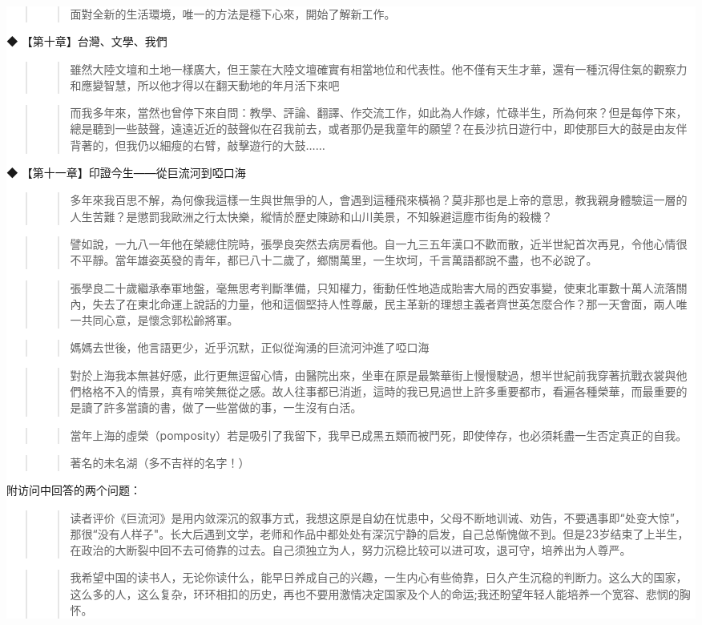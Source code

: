 >> 面對全新的生活環境，唯一的方法是穩下心來，開始了解新工作。


◆  【第十章】台灣、文學、我們

>> 雖然大陸文壇和土地一樣廣大，但王蒙在大陸文壇確實有相當地位和代表性。他不僅有天生才華，還有一種沉得住氣的觀察力和應變智慧，所以他才得以在翻天動地的年月活下來吧

>> 而我多年來，當然也曾停下來自問：教學、評論、翻譯、作交流工作，如此為人作嫁，忙碌半生，所為何來？但是每停下來，總是聽到一些鼓聲，遠遠近近的鼓聲似在召我前去，或者那仍是我童年的願望？在長沙抗日遊行中，即使那巨大的鼓是由友伴背著的，但我仍以細瘦的右臂，敲擊遊行的大鼓……


◆  【第十一章】印證今生——從巨流河到啞口海

>> 多年來我百思不解，為何像我這樣一生與世無爭的人，會遇到這種飛來橫禍？莫非那也是上帝的意思，教我親身體驗這一層的人生苦難？是懲罰我歐洲之行太快樂，縱情於歷史陳跡和山川美景，不知躲避這塵市街角的殺機？

>> 譬如說，一九八一年他在榮總住院時，張學良突然去病房看他。自一九三五年漢口不歡而散，近半世紀首次再見，令他心情很不平靜。當年雄姿英發的青年，都已八十二歲了，鄉關萬里，一生坎坷，千言萬語都說不盡，也不必說了。

>> 張學良二十歲繼承奉軍地盤，毫無思考判斷準備，只知權力，衝動任性地造成貽害大局的西安事變，使東北軍數十萬人流落關內，失去了在東北命運上說話的力量，他和這個堅持人性尊嚴，民主革新的理想主義者齊世英怎麼合作？那一天會面，兩人唯一共同心意，是懷念郭松齡將軍。

>> 媽媽去世後，他言語更少，近乎沉默，正似從洶湧的巨流河沖進了啞口海

>> 對於上海我本無甚好感，此行更無逗留心情，由醫院出來，坐車在原是最繁華街上慢慢駛過，想半世紀前我穿著抗戰衣裳與他們格格不入的情景，真有啼笑無從之感。故人往事都已消逝，這時的我已見過世上許多重要都市，看遍各種榮華，而最重要的是讀了許多當讀的書，做了一些當做的事，一生沒有白活。

>> 當年上海的虛榮（pomposity）若是吸引了我留下，我早已成黑五類而被鬥死，即使倖存，也必須耗盡一生否定真正的自我。

>> 著名的未名湖（多不吉祥的名字！）

 附访问中回答的两个问题：

>> 读者评价《巨流河》是用内敛深沉的叙事方式，我想这原是自幼在忧患中，父母不断地训诫、劝告，不要遇事即“处变大惊”，那很“没有人样子"。长大后遇到文学，老师和作品中都处处有深沉宁静的启发，自己总惭愧做不到。但是23岁结束了上半生，在政治的大断裂中回不去可倚靠的过去。自己须独立为人，努力沉稳比较可以进可攻，退可守，培养出为人尊严。

>> 我希望中国的读书人，无论你读什么，能早日养成自己的兴趣，一生内心有些倚靠，日久产生沉稳的判断力。这么大的国家，这么多的人，这么复杂，环环相扣的历史，再也不要用激情决定国家及个人的命运;我还盼望年轻人能培养一个宽容、悲悯的胸怀。

